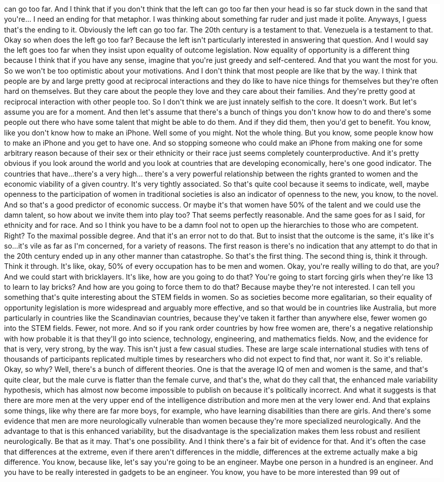 can go too far. And I think that if you don't think that the left can go too far then your head is so far stuck down in the sand that you're... I need an ending for that metaphor. I was thinking about something far ruder and just made it polite. Anyways, I guess that's the ending to it. Obviously the left can go too far. The 20th century is a testament to that. Venezuela is a testament to that. Okay so when does the left go too far? Because the left isn't particularly interested in answering that question. And I would say the left goes too far when they insist upon equality of outcome legislation. Now equality of opportunity is a different thing because I think that if you have any sense, imagine that you're just greedy and self-centered. And that you want the most for you. So we won't be too optimistic about your motivations. And I don't think that most people are like that by the way. I think that people are by and large pretty good at reciprocal interactions and they do like to have nice things for themselves but they're often hard on themselves. But they care about the people they love and they care about their families. And they're pretty good at reciprocal interaction with other people too. So I don't think we are just innately selfish to the core. It doesn't work. But let's assume you are for a moment. And then let's assume that there's a bunch of things you don't know how to do and there's some people out there who have some talent that might be able to do them. And if they did them, then you'd get to benefit. You know, like you don't know how to make an iPhone. Well some of you might. Not the whole thing. But you know, some people know how to make an iPhone and you get to have one. And so stopping someone who could make an iPhone from making one for some arbitrary reason because of their sex or their ethnicity or their race just seems completely counterproductive. And it's pretty obvious if you look around the world and you look at countries that are developing economically, here's one good indicator. The countries that have...there's a very high... there's a very powerful relationship between the rights granted to women and the economic viability of a given country. It's very tightly associated. So that's quite cool because it seems to indicate, well, maybe openness to the participation of women in traditional societies is also an indicator of openness to the new, you know, to the novel. And so that's a good predictor of economic success. Or maybe it's that women have 50% of the talent and we could use the damn talent, so how about we invite them into play too? That seems perfectly reasonable. And the same goes for as I said, for ethnicity and for race. And so I think you have to be a damn fool not to open up the hierarchies to those who are competent. Right? To the maximal possible degree. And that it's an error not to do that. But to insist that the outcome is the same, it's like it's so...it's vile as far as I'm concerned, for a variety of reasons. The first reason is there's no indication that any attempt to do that in the 20th century ended up in any other manner than catastrophe. So that's the first thing. The second thing is, think it through. Think it through. It's like, okay, 50% of every occupation has to be men and women. Okay, you're really willing to do that, are you? And we could start with bricklayers. It's like, how are you going to do that? You're going to start forcing girls when they're like 13 to learn to lay bricks? And how are you going to force them to do that? Because maybe they're not interested. I can tell you something that's quite interesting about the STEM fields in women. So as societies become more egalitarian, so their equality of opportunity legislation is more widespread and arguably more effective, and so that would be in countries like Australia, but more particularly in countries like the Scandinavian countries, because they've taken it farther than anywhere else, fewer women go into the STEM fields. Fewer, not more. And so if you rank order countries by how free women are, there's a negative relationship with how probable it is that they'll go into science, technology, engineering, and mathematics fields. Now, and the evidence for that is very, very strong, by the way. This isn't just a few casual studies. These are large scale international studies with tens of thousands of participants replicated multiple times by researchers who did not expect to find that, nor want it. So it's reliable. Okay, so why? Well, there's a bunch of different theories. One is that the average IQ of men and women is the same, and that's quite clear, but the male curve is flatter than the female curve, and that's the, what do they call that, the enhanced male variability hypothesis, which has almost now become impossible to publish on because it's politically incorrect. And what it suggests is that there are more men at the very upper end of the intelligence distribution and more men at the very lower end. And that explains some things, like why there are far more boys, for example, who have learning disabilities than there are girls. And there's some evidence that men are more neurologically vulnerable than women because they're more specialized neurologically. And the advantage to that is this enhanced variability, but the disadvantage is the specialization makes them less robust and resilient neurologically. Be that as it may. That's one possibility. And I think there's a fair bit of evidence for that. And it's often the case that differences at the extreme, even if there aren't differences in the middle, differences at the extreme actually make a big difference. You know, because like, let's say you're going to be an engineer. Maybe one person in a hundred is an engineer. And you have to be really interested in gadgets to be an engineer. You know, you have to be more interested than 99 out of